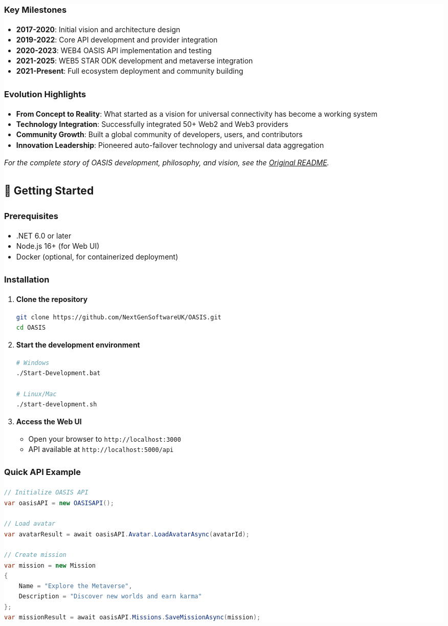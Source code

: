 ### Key Milestones
- **2017-2020**: Initial vision and architecture design
- **2019-2022**: Core API development and provider integration
- **2020-2023**: WEB4 OASIS API implementation and testing
- **2021-2025**: WEB5 STAR ODK development and metaverse integration
- **2021-Present**: Full ecosystem deployment and community building

### Evolution Highlights
- **From Concept to Reality**: What started as a vision for universal connectivity has become a working system
- **Technology Integration**: Successfully integrated 50+ Web2 and Web3 providers
- **Community Growth**: Built a global community of developers, users, and contributors
- **Innovation Leadership**: Pioneered auto-failover technology and universal data aggregation

*For the complete story of OASIS development, philosophy, and vision, see the [Original README](./README_OLD.md).*

## 🚀 Getting Started

### Prerequisites
- .NET 6.0 or later
- Node.js 16+ (for Web UI)
- Docker (optional, for containerized deployment)

### Installation

1. **Clone the repository**
   ```bash
   git clone https://github.com/NextGenSoftwareUK/OASIS.git
   cd OASIS
   ```

2. **Start the development environment**
   ```bash
   # Windows
   ./Start-Development.bat
   
   # Linux/Mac
   ./start-development.sh
   ```

3. **Access the Web UI**
   - Open your browser to `http://localhost:3000`
   - API available at `http://localhost:5000/api`

### Quick API Example

```csharp
// Initialize OASIS API
var oasisAPI = new OASISAPI();

// Load avatar
var avatarResult = await oasisAPI.Avatar.LoadAvatarAsync(avatarId);

// Create mission
var mission = new Mission
{
    Name = "Explore the Metaverse",
    Description = "Discover new worlds and earn karma"
};
var missionResult = await oasisAPI.Missions.SaveMissionAsync(mission);
```
